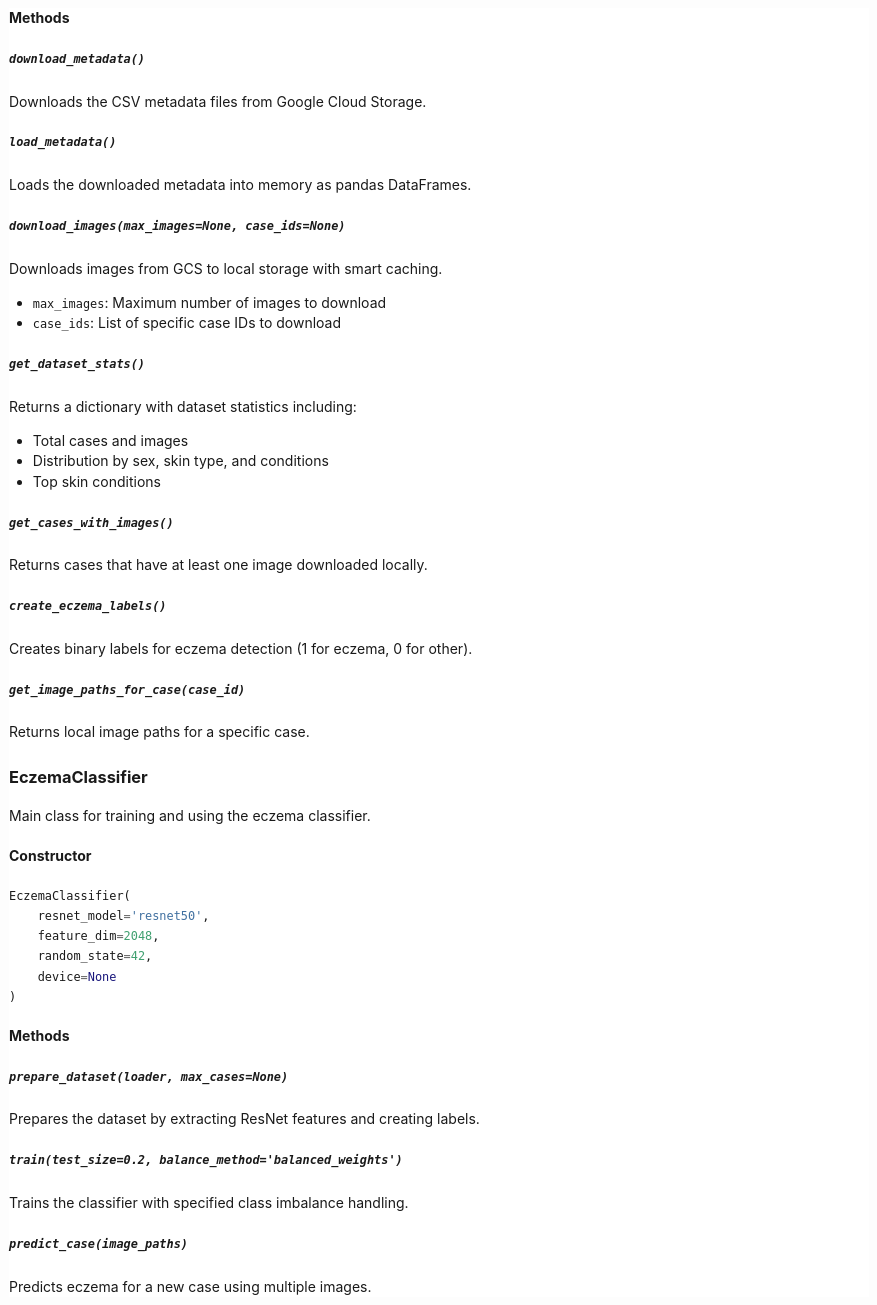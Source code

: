 #### Methods

##### `download_metadata()`
Downloads the CSV metadata files from Google Cloud Storage.

##### `load_metadata()`
Loads the downloaded metadata into memory as pandas DataFrames.

##### `download_images(max_images=None, case_ids=None)`
Downloads images from GCS to local storage with smart caching.
- `max_images`: Maximum number of images to download
- `case_ids`: List of specific case IDs to download

##### `get_dataset_stats()`
Returns a dictionary with dataset statistics including:
- Total cases and images
- Distribution by sex, skin type, and conditions
- Top skin conditions

##### `get_cases_with_images()`
Returns cases that have at least one image downloaded locally.

##### `create_eczema_labels()`
Creates binary labels for eczema detection (1 for eczema, 0 for other).

##### `get_image_paths_for_case(case_id)`
Returns local image paths for a specific case.

### EczemaClassifier

Main class for training and using the eczema classifier.

#### Constructor
```python
EczemaClassifier(
    resnet_model='resnet50',
    feature_dim=2048,
    random_state=42,
    device=None
)
```

#### Methods

##### `prepare_dataset(loader, max_cases=None)`
Prepares the dataset by extracting ResNet features and creating labels.

##### `train(test_size=0.2, balance_method='balanced_weights')`
Trains the classifier with specified class imbalance handling.

##### `predict_case(image_paths)`
Predicts eczema for a new case using multiple images.
